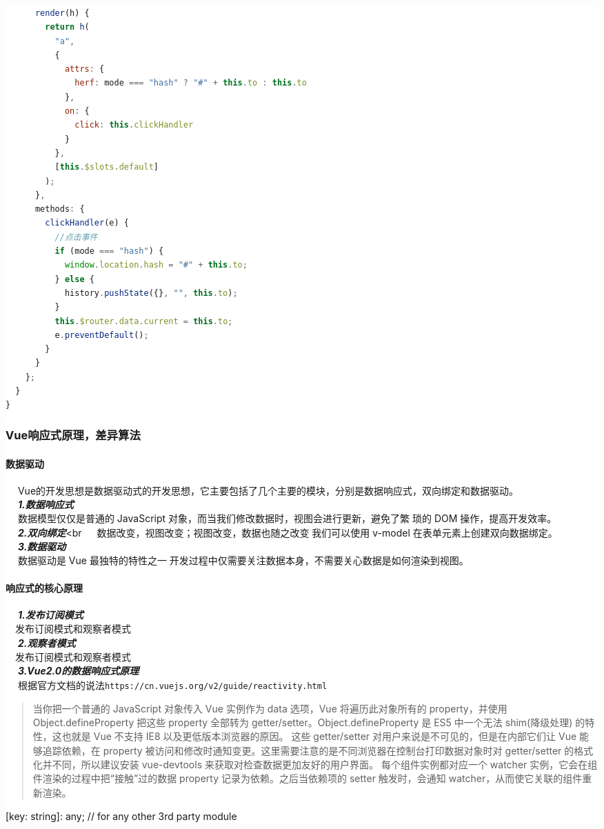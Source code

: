 ```js
      render(h) {
        return h(
          "a",
          {
            attrs: {
              herf: mode === "hash" ? "#" + this.to : this.to
            },
            on: {
              click: this.clickHandler
            }
          },
          [this.$slots.default]
        );
      },
      methods: {
        clickHandler(e) {
          //点击事件
          if (mode === "hash") {
            window.location.hash = "#" + this.to;
          } else {
            history.pushState({}, "", this.to);
          }
          this.$router.data.current = this.to;
          e.preventDefault();
        }
      }
    };
  }
}

```
### Vue响应式原理，差异算法
#### 数据驱动
&emsp; Vue的开发思想是数据驱动式的开发思想，它主要包括了几个主要的模块，分别是数据响应式，双向绑定和数据驱动。<br>
&emsp; ***1.数据响应式***<br>
&emsp; 数据模型仅仅是普通的 JavaScript 对象，而当我们修改数据时，视图会进行更新，避免了繁
琐的 DOM 操作，提高开发效率。<br>
&emsp; ***2.双向绑定***<br
&emsp; 数据改变，视图改变；视图改变，数据也随之改变
我们可以使用 v-model 在表单元素上创建双向数据绑定。<br>
&emsp; ***3.数据驱动***<br>
&emsp; 数据驱动是 Vue 最独特的特性之一
开发过程中仅需要关注数据本身，不需要关心数据是如何渲染到视图。<br>
#### 响应式的核心原理
&emsp; ***1.发布订阅模式***<br>
&emsp;发布订阅模式和观察者模式<br>
&emsp; ***2.观察者模式***<br>
&emsp;发布订阅模式和观察者模式<br>
&emsp; ***3.Vue2.0的数据响应式原理***<br>
&emsp; 根据官方文档的说法`https://cn.vuejs.org/v2/guide/reactivity.html`
>当你把一个普通的 JavaScript 对象传入 Vue 实例作为 data 选项，Vue 将遍历此对象所有的 property，并使用 Object.defineProperty 把这些 property 全部转为 getter/setter。Object.defineProperty 是 ES5 中一个无法 shim(降级处理) 的特性，这也就是 Vue 不支持 IE8 以及更低版本浏览器的原因。
这些 getter/setter 对用户来说是不可见的，但是在内部它们让 Vue 能够追踪依赖，在 property 被访问和修改时通知变更。这里需要注意的是不同浏览器在控制台打印数据对象时对 getter/setter 的格式化并不同，所以建议安装 vue-devtools 来获取对检查数据更加友好的用户界面。
每个组件实例都对应一个 watcher 实例，它会在组件渲染的过程中把“接触”过的数据 property 记录为依赖。之后当依赖项的 setter 触发时，会通知 watcher，从而使它关联的组件重新渲染。


  [key: string]: any; // for any other 3rd party module